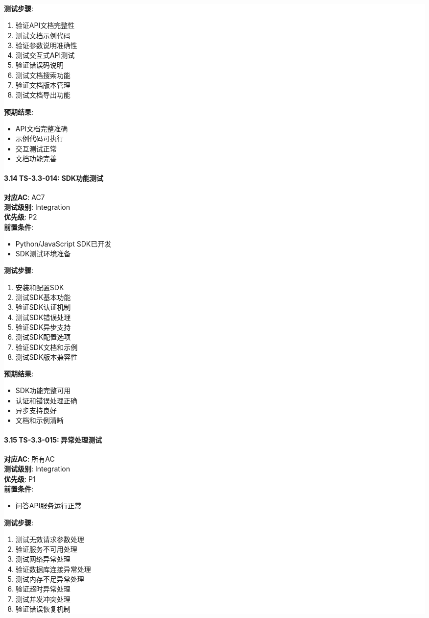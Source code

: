 **测试步骤**:
1. 验证API文档完整性
2. 测试文档示例代码
3. 验证参数说明准确性
4. 测试交互式API测试
5. 验证错误码说明
6. 测试文档搜索功能
7. 验证文档版本管理
8. 测试文档导出功能

**预期结果**:
- API文档完整准确
- 示例代码可执行
- 交互测试正常
- 文档功能完善

#### 3.14 TS-3.3-014: SDK功能测试
**对应AC**: AC7  
**测试级别**: Integration  
**优先级**: P2  
**前置条件**: 
- Python/JavaScript SDK已开发
- SDK测试环境准备

**测试步骤**:
1. 安装和配置SDK
2. 测试SDK基本功能
3. 验证SDK认证机制
4. 测试SDK错误处理
5. 验证SDK异步支持
6. 测试SDK配置选项
7. 验证SDK文档和示例
8. 测试SDK版本兼容性

**预期结果**:
- SDK功能完整可用
- 认证和错误处理正确
- 异步支持良好
- 文档和示例清晰

#### 3.15 TS-3.3-015: 异常处理测试
**对应AC**: 所有AC  
**测试级别**: Integration  
**优先级**: P1  
**前置条件**: 
- 问答API服务运行正常

**测试步骤**:
1. 测试无效请求参数处理
2. 验证服务不可用处理
3. 测试网络异常处理
4. 验证数据库连接异常处理
5. 测试内存不足异常处理
6. 验证超时异常处理
7. 测试并发冲突处理
8. 验证错误恢复机制
